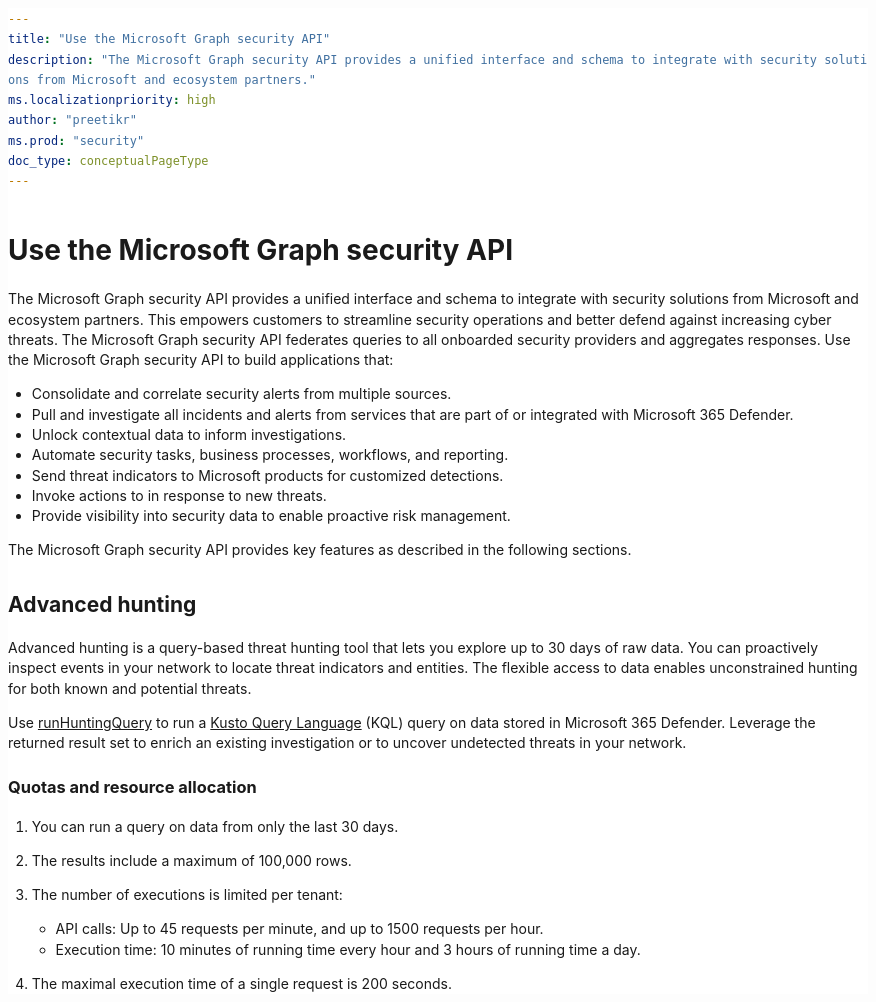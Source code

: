 ```yaml
---
title: "Use the Microsoft Graph security API"
description: "The Microsoft Graph security API provides a unified interface and schema to integrate with security solutions from Microsoft and ecosystem partners."
ms.localizationpriority: high
author: "preetikr"
ms.prod: "security"
doc_type: conceptualPageType
---
```


# Use the Microsoft Graph security API

The Microsoft Graph security API provides a unified interface and schema to integrate with security solutions from Microsoft and ecosystem partners. This empowers customers to streamline security operations and better defend against increasing cyber threats. The Microsoft Graph security API federates queries to all onboarded security providers and aggregates responses. Use the Microsoft Graph security API to build applications that:

- Consolidate and correlate security alerts from multiple sources.
- Pull and investigate all incidents and alerts from services that are part of or integrated with Microsoft 365 Defender.
- Unlock contextual data to inform investigations.
- Automate security tasks, business processes, workflows, and reporting.
- Send threat indicators to Microsoft products for customized detections.
- Invoke actions to in response to new threats.
- Provide visibility into security data to enable proactive risk management.

The Microsoft Graph security API provides key features as described in the following sections.

## Advanced hunting
Advanced hunting is a query-based threat hunting tool that lets you explore up to 30 days of raw data. You can proactively inspect events in your network to locate threat indicators and entities. The flexible access to data enables unconstrained hunting for both known and potential threats.

Use [runHuntingQuery](../api/security-security-runhuntingquery.md) to run a [Kusto Query Language](/azure/data-explorer/kusto/query/) (KQL) query on data stored in Microsoft 365 Defender. Leverage the returned result set to enrich an existing investigation or to uncover undetected threats in your network. 

### Quotas and resource allocation

1. You can run a query on data from only the last 30 days.

2. The results include a maximum of 100,000 rows.

3. The number of executions is limited per tenant:
   - API calls: Up to 45 requests per minute, and up to 1500 requests per hour.
   - Execution time: 10 minutes of running time every hour and 3 hours of running time a day.

4. The maximal execution time of a single request is 200 seconds.
